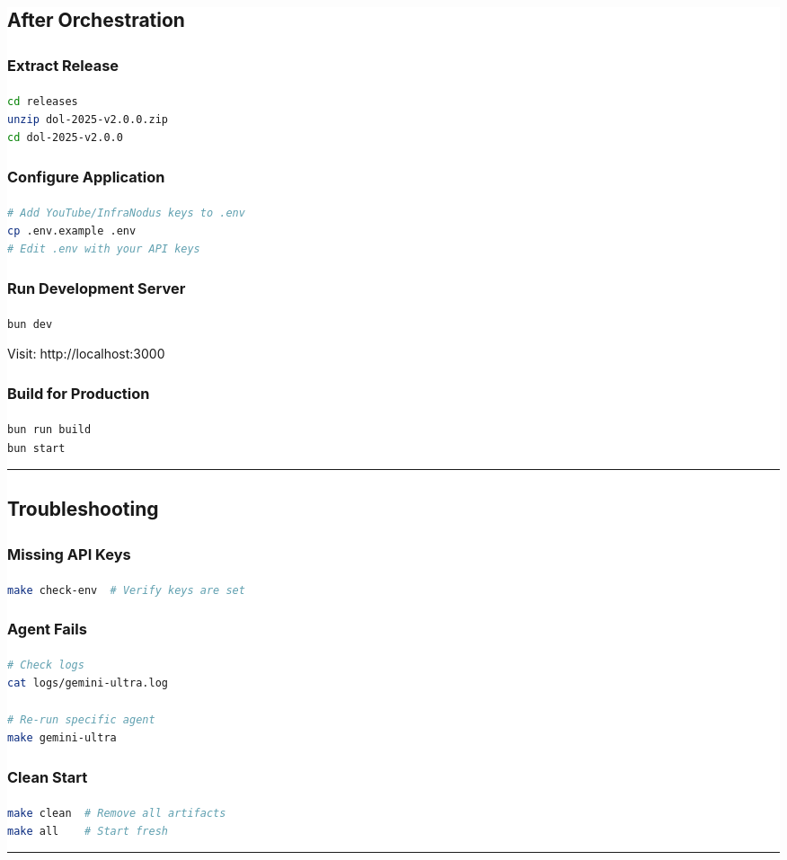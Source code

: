 
## After Orchestration

### Extract Release
```bash
cd releases
unzip dol-2025-v2.0.0.zip
cd dol-2025-v2.0.0
```

### Configure Application
```bash
# Add YouTube/InfraNodus keys to .env
cp .env.example .env
# Edit .env with your API keys
```

### Run Development Server
```bash
bun dev
```
Visit: http://localhost:3000

### Build for Production
```bash
bun run build
bun start
```

---

## Troubleshooting

### Missing API Keys
```bash
make check-env  # Verify keys are set
```

### Agent Fails
```bash
# Check logs
cat logs/gemini-ultra.log

# Re-run specific agent
make gemini-ultra
```

### Clean Start
```bash
make clean  # Remove all artifacts
make all    # Start fresh
```

---